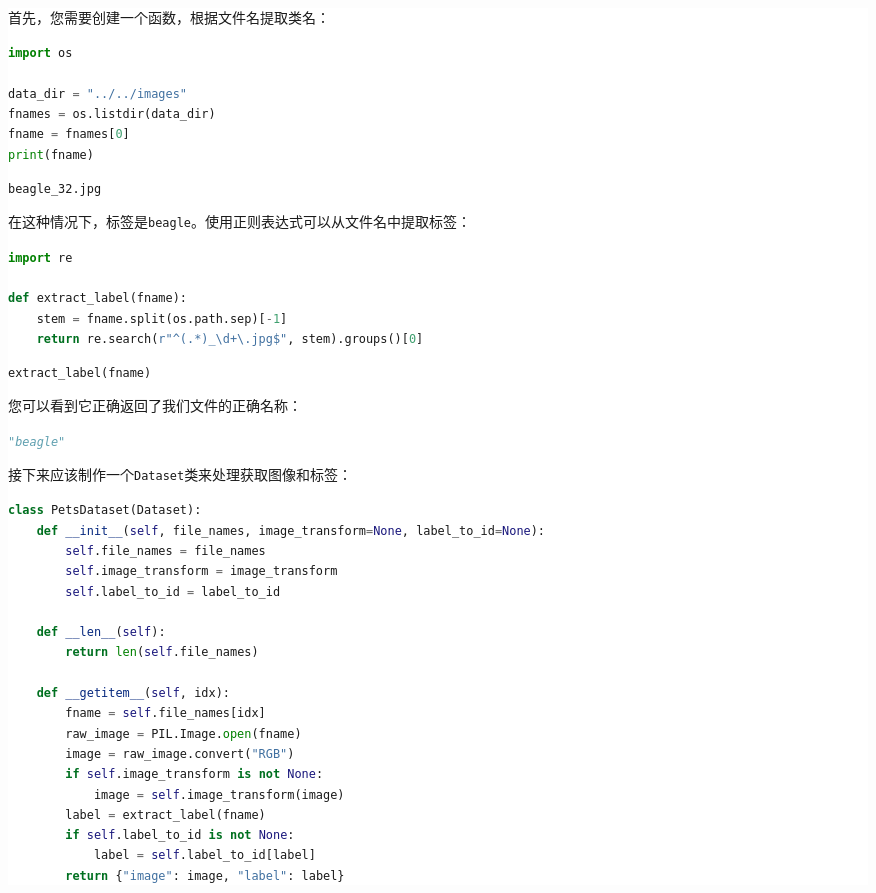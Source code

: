 首先，您需要创建一个函数，根据文件名提取类名：

```py
import os

data_dir = "../../images"
fnames = os.listdir(data_dir)
fname = fnames[0]
print(fname)
```

```py
beagle_32.jpg
```

在这种情况下，标签是`beagle`。使用正则表达式可以从文件名中提取标签：

```py
import re

def extract_label(fname):
    stem = fname.split(os.path.sep)[-1]
    return re.search(r"^(.*)_\d+\.jpg$", stem).groups()[0]
```

```py
extract_label(fname)
```

您可以看到它正确返回了我们文件的正确名称：

```py
"beagle"
```

接下来应该制作一个`Dataset`类来处理获取图像和标签：

```py
class PetsDataset(Dataset):
    def __init__(self, file_names, image_transform=None, label_to_id=None):
        self.file_names = file_names
        self.image_transform = image_transform
        self.label_to_id = label_to_id

    def __len__(self):
        return len(self.file_names)

    def __getitem__(self, idx):
        fname = self.file_names[idx]
        raw_image = PIL.Image.open(fname)
        image = raw_image.convert("RGB")
        if self.image_transform is not None:
            image = self.image_transform(image)
        label = extract_label(fname)
        if self.label_to_id is not None:
            label = self.label_to_id[label]
        return {"image": image, "label": label}
```
